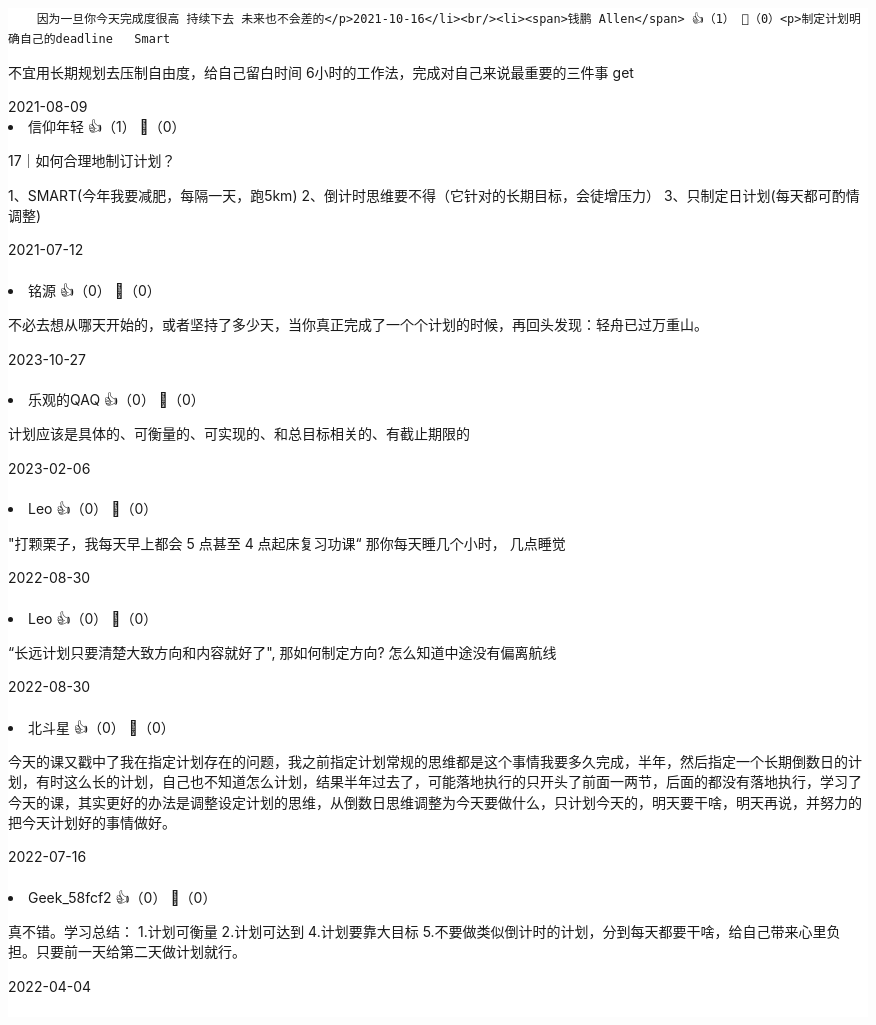 		因为一旦你今天完成度很高 持续下去 未来也不会差的</p>2021-10-16</li><br/><li><span>钱鹏 Allen</span> 👍（1） 💬（0）<p>制定计划明确自己的deadline   Smart
不宜用长期规划去压制自由度，给自己留白时间
6小时的工作法，完成对自己来说最重要的三件事   get</p>2021-08-09</li><br/><li><span>信仰年轻</span> 👍（1） 💬（0）<p>17｜如何合理地制订计划？

1、SMART(今年我要减肥，每隔一天，跑5km)
2、倒计时思维要不得（它针对的长期目标，会徒增压力）
3、只制定日计划(每天都可酌情调整)</p>2021-07-12</li><br/><li><span>铭源</span> 👍（0） 💬（0）<p>不必去想从哪天开始的，或者坚持了多少天，当你真正完成了一个个计划的时候，再回头发现：轻舟已过万重山。</p>2023-10-27</li><br/><li><span>乐观的QAQ</span> 👍（0） 💬（0）<p>计划应该是具体的、可衡量的、可实现的、和总目标相关的、有截止期限的
</p>2023-02-06</li><br/><li><span>Leo</span> 👍（0） 💬（0）<p>&quot;打颗栗子，我每天早上都会 5 点甚至 4 点起床复习功课“    那你每天睡几个小时， 几点睡觉</p>2022-08-30</li><br/><li><span>Leo</span> 👍（0） 💬（0）<p>“长远计划只要清楚大致方向和内容就好了&quot;,       那如何制定方向?  怎么知道中途没有偏离航线</p>2022-08-30</li><br/><li><span>北斗星</span> 👍（0） 💬（0）<p>今天的课又戳中了我在指定计划存在的问题，我之前指定计划常规的思维都是这个事情我要多久完成，半年，然后指定一个长期倒数日的计划，有时这么长的计划，自己也不知道怎么计划，结果半年过去了，可能落地执行的只开头了前面一两节，后面的都没有落地执行，学习了今天的课，其实更好的办法是调整设定计划的思维，从倒数日思维调整为今天要做什么，只计划今天的，明天要干啥，明天再说，并努力的把今天计划好的事情做好。</p>2022-07-16</li><br/><li><span>Geek_58fcf2</span> 👍（0） 💬（0）<p>真不错。学习总结：
1.计划可衡量
2.计划可达到
4.计划要靠大目标
5.不要做类似倒计时的计划，分到每天都要干啥，给自己带来心里负担。只要前一天给第二天做计划就行。</p>2022-04-04</li><br/>
</ul>